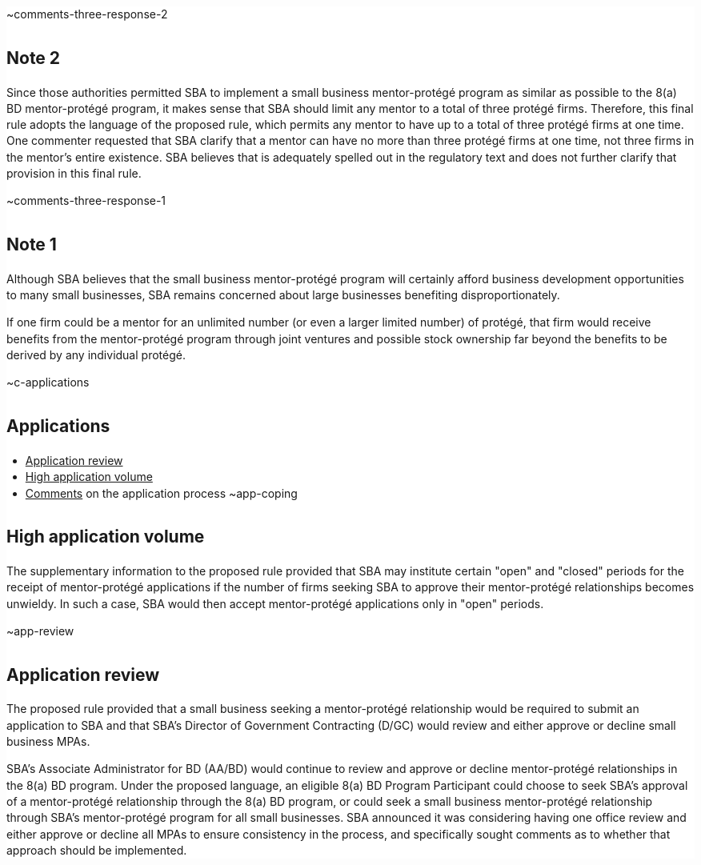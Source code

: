 ~comments-three-response-2
## Note 2

 Since those authorities permitted SBA to implement a small business mentor-protégé program as similar as possible to the 8(a) BD mentor-protégé program, it makes sense that SBA should limit any mentor to a total of three protégé firms. Therefore, this final rule adopts the language of the proposed rule, which permits any mentor to have up to a total of three protégé firms at one time. One commenter requested that SBA clarify that a mentor can have no more than three protégé firms at one time, not three firms in the mentor’s entire existence. SBA believes that is adequately spelled out in the regulatory text and does not further clarify that provision in this final rule.

~comments-three-response-1
## Note 1
 Although SBA believes that the small business mentor-protégé program will certainly afford business development opportunities to many small businesses, SBA remains concerned about large businesses benefiting disproportionately.

If one firm could be a mentor for an unlimited number (or even a larger limited number) of protégé, that firm would receive benefits from the mentor-protégé program through joint ventures and possible stock ownership far beyond the benefits to be derived by any individual protégé.



~c-applications
## Applications

* [Application review](##app-review)
* [High application volume](##app-coping)
* [Comments](##app-comments) on the application process
~app-coping
## High application volume

The supplementary information to the proposed rule provided that SBA may institute certain "open" and "closed" periods for the receipt of mentor-protégé applications if the number of firms seeking SBA to approve their mentor-protégé relationships becomes unwieldy. In such a case, SBA would then accept mentor-protégé applications only in "open" periods.


~app-review
## Application review

The proposed rule provided that a small business seeking
a mentor-protégé relationship would be required to submit an application to SBA and that SBA’s Director of Government Contracting (D/GC) would review and either approve or decline small business MPAs.

SBA’s Associate Administrator for BD (AA/BD) would continue to review and approve or decline mentor-protégé relationships in the 8(a) BD program. Under the proposed language, an eligible 8(a) BD Program Participant could choose to seek SBA’s approval of a mentor-protégé relationship through the 8(a) BD program, or could seek a small business mentor-protégé relationship through SBA’s mentor-protégé program for all small businesses. SBA announced it was considering having one office review and either approve or decline all MPAs to ensure consistency in the process, and specifically sought comments as to whether that approach should be implemented.
